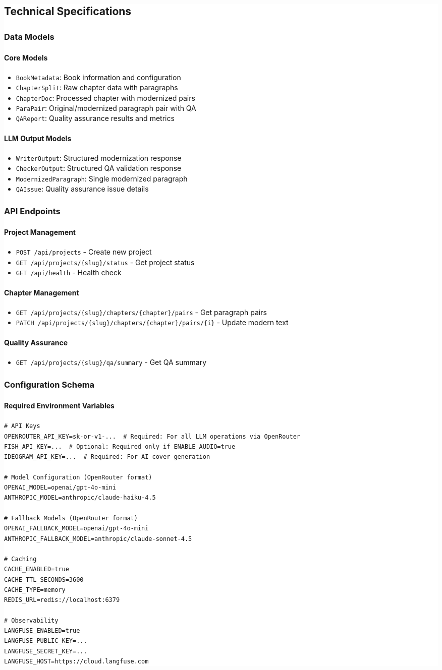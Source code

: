 ## Technical Specifications

### Data Models

#### Core Models
- `BookMetadata`: Book information and configuration
- `ChapterSplit`: Raw chapter data with paragraphs
- `ChapterDoc`: Processed chapter with modernized pairs
- `ParaPair`: Original/modernized paragraph pair with QA
- `QAReport`: Quality assurance results and metrics

#### LLM Output Models
- `WriterOutput`: Structured modernization response
- `CheckerOutput`: Structured QA validation response
- `ModernizedParagraph`: Single modernized paragraph
- `QAIssue`: Quality assurance issue details

### API Endpoints

#### Project Management
- `POST /api/projects` - Create new project
- `GET /api/projects/{slug}/status` - Get project status
- `GET /api/health` - Health check

#### Chapter Management
- `GET /api/projects/{slug}/chapters/{chapter}/pairs` - Get paragraph pairs
- `PATCH /api/projects/{slug}/chapters/{chapter}/pairs/{i}` - Update modern text

#### Quality Assurance
- `GET /api/projects/{slug}/qa/summary` - Get QA summary

### Configuration Schema

#### Required Environment Variables
```env
# API Keys
OPENROUTER_API_KEY=sk-or-v1-...  # Required: For all LLM operations via OpenRouter
FISH_API_KEY=...  # Optional: Required only if ENABLE_AUDIO=true
IDEOGRAM_API_KEY=...  # Required: For AI cover generation

# Model Configuration (OpenRouter format)
OPENAI_MODEL=openai/gpt-4o-mini
ANTHROPIC_MODEL=anthropic/claude-haiku-4.5

# Fallback Models (OpenRouter format)
OPENAI_FALLBACK_MODEL=openai/gpt-4o-mini
ANTHROPIC_FALLBACK_MODEL=anthropic/claude-sonnet-4.5

# Caching
CACHE_ENABLED=true
CACHE_TTL_SECONDS=3600
CACHE_TYPE=memory
REDIS_URL=redis://localhost:6379

# Observability
LANGFUSE_ENABLED=true
LANGFUSE_PUBLIC_KEY=...
LANGFUSE_SECRET_KEY=...
LANGFUSE_HOST=https://cloud.langfuse.com
```
